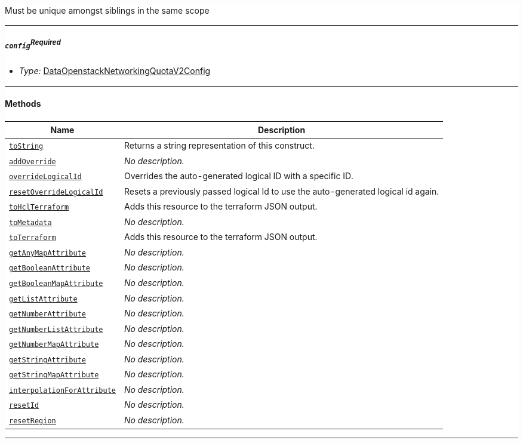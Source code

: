 Must be unique amongst siblings in the same scope

---

##### `config`<sup>Required</sup> <a name="config" id="@ithings/cdktf-provider-openstack.dataOpenstackNetworkingQuotaV2.DataOpenstackNetworkingQuotaV2.Initializer.parameter.config"></a>

- *Type:* <a href="#@ithings/cdktf-provider-openstack.dataOpenstackNetworkingQuotaV2.DataOpenstackNetworkingQuotaV2Config">DataOpenstackNetworkingQuotaV2Config</a>

---

#### Methods <a name="Methods" id="Methods"></a>

| **Name** | **Description** |
| --- | --- |
| <code><a href="#@ithings/cdktf-provider-openstack.dataOpenstackNetworkingQuotaV2.DataOpenstackNetworkingQuotaV2.toString">toString</a></code> | Returns a string representation of this construct. |
| <code><a href="#@ithings/cdktf-provider-openstack.dataOpenstackNetworkingQuotaV2.DataOpenstackNetworkingQuotaV2.addOverride">addOverride</a></code> | *No description.* |
| <code><a href="#@ithings/cdktf-provider-openstack.dataOpenstackNetworkingQuotaV2.DataOpenstackNetworkingQuotaV2.overrideLogicalId">overrideLogicalId</a></code> | Overrides the auto-generated logical ID with a specific ID. |
| <code><a href="#@ithings/cdktf-provider-openstack.dataOpenstackNetworkingQuotaV2.DataOpenstackNetworkingQuotaV2.resetOverrideLogicalId">resetOverrideLogicalId</a></code> | Resets a previously passed logical Id to use the auto-generated logical id again. |
| <code><a href="#@ithings/cdktf-provider-openstack.dataOpenstackNetworkingQuotaV2.DataOpenstackNetworkingQuotaV2.toHclTerraform">toHclTerraform</a></code> | Adds this resource to the terraform JSON output. |
| <code><a href="#@ithings/cdktf-provider-openstack.dataOpenstackNetworkingQuotaV2.DataOpenstackNetworkingQuotaV2.toMetadata">toMetadata</a></code> | *No description.* |
| <code><a href="#@ithings/cdktf-provider-openstack.dataOpenstackNetworkingQuotaV2.DataOpenstackNetworkingQuotaV2.toTerraform">toTerraform</a></code> | Adds this resource to the terraform JSON output. |
| <code><a href="#@ithings/cdktf-provider-openstack.dataOpenstackNetworkingQuotaV2.DataOpenstackNetworkingQuotaV2.getAnyMapAttribute">getAnyMapAttribute</a></code> | *No description.* |
| <code><a href="#@ithings/cdktf-provider-openstack.dataOpenstackNetworkingQuotaV2.DataOpenstackNetworkingQuotaV2.getBooleanAttribute">getBooleanAttribute</a></code> | *No description.* |
| <code><a href="#@ithings/cdktf-provider-openstack.dataOpenstackNetworkingQuotaV2.DataOpenstackNetworkingQuotaV2.getBooleanMapAttribute">getBooleanMapAttribute</a></code> | *No description.* |
| <code><a href="#@ithings/cdktf-provider-openstack.dataOpenstackNetworkingQuotaV2.DataOpenstackNetworkingQuotaV2.getListAttribute">getListAttribute</a></code> | *No description.* |
| <code><a href="#@ithings/cdktf-provider-openstack.dataOpenstackNetworkingQuotaV2.DataOpenstackNetworkingQuotaV2.getNumberAttribute">getNumberAttribute</a></code> | *No description.* |
| <code><a href="#@ithings/cdktf-provider-openstack.dataOpenstackNetworkingQuotaV2.DataOpenstackNetworkingQuotaV2.getNumberListAttribute">getNumberListAttribute</a></code> | *No description.* |
| <code><a href="#@ithings/cdktf-provider-openstack.dataOpenstackNetworkingQuotaV2.DataOpenstackNetworkingQuotaV2.getNumberMapAttribute">getNumberMapAttribute</a></code> | *No description.* |
| <code><a href="#@ithings/cdktf-provider-openstack.dataOpenstackNetworkingQuotaV2.DataOpenstackNetworkingQuotaV2.getStringAttribute">getStringAttribute</a></code> | *No description.* |
| <code><a href="#@ithings/cdktf-provider-openstack.dataOpenstackNetworkingQuotaV2.DataOpenstackNetworkingQuotaV2.getStringMapAttribute">getStringMapAttribute</a></code> | *No description.* |
| <code><a href="#@ithings/cdktf-provider-openstack.dataOpenstackNetworkingQuotaV2.DataOpenstackNetworkingQuotaV2.interpolationForAttribute">interpolationForAttribute</a></code> | *No description.* |
| <code><a href="#@ithings/cdktf-provider-openstack.dataOpenstackNetworkingQuotaV2.DataOpenstackNetworkingQuotaV2.resetId">resetId</a></code> | *No description.* |
| <code><a href="#@ithings/cdktf-provider-openstack.dataOpenstackNetworkingQuotaV2.DataOpenstackNetworkingQuotaV2.resetRegion">resetRegion</a></code> | *No description.* |

---

